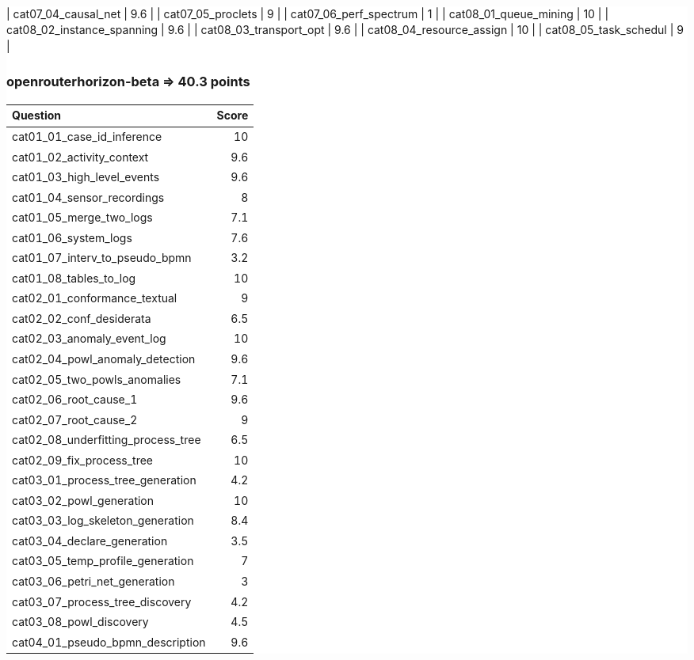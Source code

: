 | cat07_04_causal_net                |    9.6  |
| cat07_05_proclets                  |    9    |
| cat07_06_perf_spectrum             |    1    |
| cat08_01_queue_mining              |   10    |
| cat08_02_instance_spanning         |    9.6  |
| cat08_03_transport_opt             |    9.6  |
| cat08_04_resource_assign           |   10    |
| cat08_05_task_schedul              |    9    |



### openrouterhorizon-beta   => 40.3 points

| Question                           |   Score |
|:-----------------------------------|--------:|
| cat01_01_case_id_inference         |    10   |
| cat01_02_activity_context          |     9.6 |
| cat01_03_high_level_events         |     9.6 |
| cat01_04_sensor_recordings         |     8   |
| cat01_05_merge_two_logs            |     7.1 |
| cat01_06_system_logs               |     7.6 |
| cat01_07_interv_to_pseudo_bpmn     |     3.2 |
| cat01_08_tables_to_log             |    10   |
| cat02_01_conformance_textual       |     9   |
| cat02_02_conf_desiderata           |     6.5 |
| cat02_03_anomaly_event_log         |    10   |
| cat02_04_powl_anomaly_detection    |     9.6 |
| cat02_05_two_powls_anomalies       |     7.1 |
| cat02_06_root_cause_1              |     9.6 |
| cat02_07_root_cause_2              |     9   |
| cat02_08_underfitting_process_tree |     6.5 |
| cat02_09_fix_process_tree          |    10   |
| cat03_01_process_tree_generation   |     4.2 |
| cat03_02_powl_generation           |    10   |
| cat03_03_log_skeleton_generation   |     8.4 |
| cat03_04_declare_generation        |     3.5 |
| cat03_05_temp_profile_generation   |     7   |
| cat03_06_petri_net_generation      |     3   |
| cat03_07_process_tree_discovery    |     4.2 |
| cat03_08_powl_discovery            |     4.5 |
| cat04_01_pseudo_bpmn_description   |     9.6 |